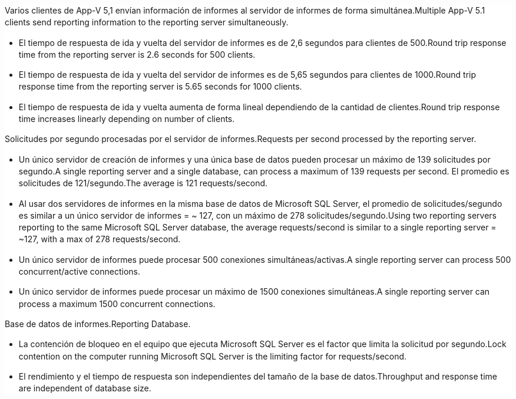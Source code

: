 <td align="left"><p><span data-ttu-id="70259-338">Varios clientes de App-V 5,1 envían información de informes al servidor de informes de forma simultánea.</span><span class="sxs-lookup"><span data-stu-id="70259-338">Multiple App-V 5.1 clients send reporting information to the reporting server simultaneously.</span></span></p></td>
<td align="left"><p></p>
<ul>
<li><p><span data-ttu-id="70259-339">El tiempo de respuesta de ida y vuelta del servidor de informes es de 2,6 segundos para clientes de 500.</span><span class="sxs-lookup"><span data-stu-id="70259-339">Round trip response time from the reporting server is 2.6 seconds for 500 clients.</span></span></p></li>
<li><p><span data-ttu-id="70259-340">El tiempo de respuesta de ida y vuelta del servidor de informes es de 5,65 segundos para clientes de 1000.</span><span class="sxs-lookup"><span data-stu-id="70259-340">Round trip response time from the reporting server is 5.65 seconds for 1000 clients.</span></span></p></li>
<li><p><span data-ttu-id="70259-341">El tiempo de respuesta de ida y vuelta aumenta de forma lineal dependiendo de la cantidad de clientes.</span><span class="sxs-lookup"><span data-stu-id="70259-341">Round trip response time increases linearly depending on number of clients.</span></span></p></li>
</ul></td>
</tr>
<tr class="even">
<td align="left"><p><span data-ttu-id="70259-342">Solicitudes por segundo procesadas por el servidor de informes.</span><span class="sxs-lookup"><span data-stu-id="70259-342">Requests per second processed by the reporting server.</span></span></p>
<p></p></td>
<td align="left"><p></p>
<ul>
<li><p><span data-ttu-id="70259-343">Un único servidor de creación de informes y una única base de datos pueden procesar un máximo de 139 solicitudes por segundo.</span><span class="sxs-lookup"><span data-stu-id="70259-343">A single reporting server and a single database, can process a maximum of 139 requests per second.</span></span> <span data-ttu-id="70259-344">El promedio es solicitudes de 121/segundo.</span><span class="sxs-lookup"><span data-stu-id="70259-344">The average is 121 requests/second.</span></span></p></li>
<li><p><span data-ttu-id="70259-345">Al usar dos servidores de informes en la misma base de datos de Microsoft SQL Server, el promedio de solicitudes/segundo es similar a un único servidor de informes = ~ 127, con un máximo de 278 solicitudes/segundo.</span><span class="sxs-lookup"><span data-stu-id="70259-345">Using two reporting servers reporting to the same Microsoft SQL Server database, the average requests/second is similar to a single reporting server = ~127, with a max of 278 requests/second.</span></span></p></li>
<li><p><span data-ttu-id="70259-346">Un único servidor de informes puede procesar 500 conexiones simultáneas/activas.</span><span class="sxs-lookup"><span data-stu-id="70259-346">A single reporting server can process 500 concurrent/active connections.</span></span></p></li>
<li><p><span data-ttu-id="70259-347">Un único servidor de informes puede procesar un máximo de 1500 conexiones simultáneas.</span><span class="sxs-lookup"><span data-stu-id="70259-347">A single reporting server can process a maximum 1500 concurrent connections.</span></span></p></li>
</ul></td>
</tr>
<tr class="odd">
<td align="left"><p><span data-ttu-id="70259-348">Base de datos de informes.</span><span class="sxs-lookup"><span data-stu-id="70259-348">Reporting Database.</span></span></p>
<p></p></td>
<td align="left"><p></p>
<ul>
<li><p><span data-ttu-id="70259-349">La contención de bloqueo en el equipo que ejecuta Microsoft SQL Server es el factor que limita la solicitud por segundo.</span><span class="sxs-lookup"><span data-stu-id="70259-349">Lock contention on the computer running Microsoft SQL Server is the limiting factor for requests/second.</span></span></p></li>
<li><p><span data-ttu-id="70259-350">El rendimiento y el tiempo de respuesta son independientes del tamaño de la base de datos.</span><span class="sxs-lookup"><span data-stu-id="70259-350">Throughput and response time are independent of database size.</span></span></p></li>
</ul></td>
</tr>
</tbody>
</table>
